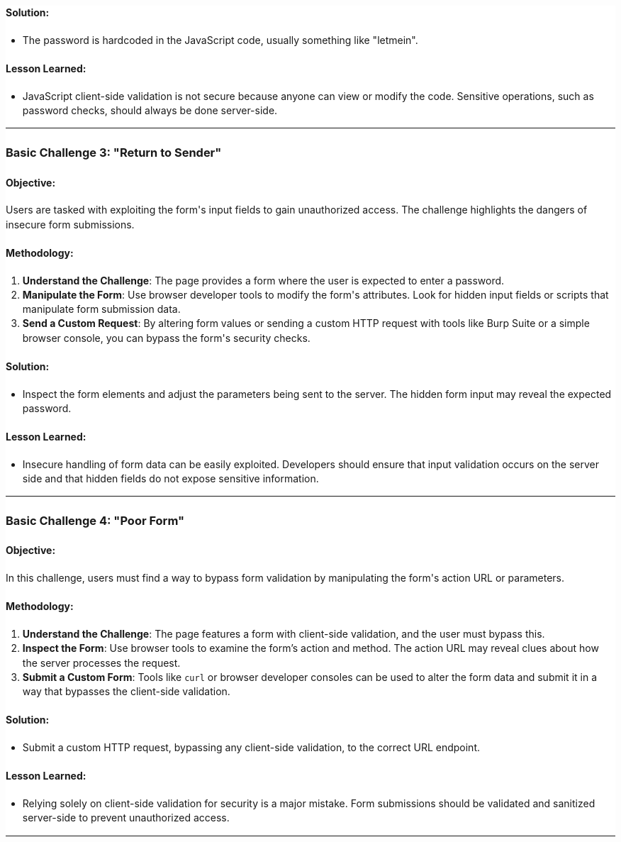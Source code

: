 #### Solution:
- The password is hardcoded in the JavaScript code, usually something like "letmein".

#### Lesson Learned:
- JavaScript client-side validation is not secure because anyone can view or modify the code. Sensitive operations, such as password checks, should always be done server-side.

---

### Basic Challenge 3: "Return to Sender"
#### Objective:
Users are tasked with exploiting the form's input fields to gain unauthorized access. The challenge highlights the dangers of insecure form submissions.

#### Methodology:
1. **Understand the Challenge**: The page provides a form where the user is expected to enter a password.
2. **Manipulate the Form**: Use browser developer tools to modify the form's attributes. Look for hidden input fields or scripts that manipulate form submission data.
3. **Send a Custom Request**: By altering form values or sending a custom HTTP request with tools like Burp Suite or a simple browser console, you can bypass the form's security checks.

#### Solution:
- Inspect the form elements and adjust the parameters being sent to the server. The hidden form input may reveal the expected password.

#### Lesson Learned:
- Insecure handling of form data can be easily exploited. Developers should ensure that input validation occurs on the server side and that hidden fields do not expose sensitive information.

---

### Basic Challenge 4: "Poor Form"
#### Objective:
In this challenge, users must find a way to bypass form validation by manipulating the form's action URL or parameters.

#### Methodology:
1. **Understand the Challenge**: The page features a form with client-side validation, and the user must bypass this.
2. **Inspect the Form**: Use browser tools to examine the form’s action and method. The action URL may reveal clues about how the server processes the request.
3. **Submit a Custom Form**: Tools like `curl` or browser developer consoles can be used to alter the form data and submit it in a way that bypasses the client-side validation.

#### Solution:
- Submit a custom HTTP request, bypassing any client-side validation, to the correct URL endpoint.

#### Lesson Learned:
- Relying solely on client-side validation for security is a major mistake. Form submissions should be validated and sanitized server-side to prevent unauthorized access.

---